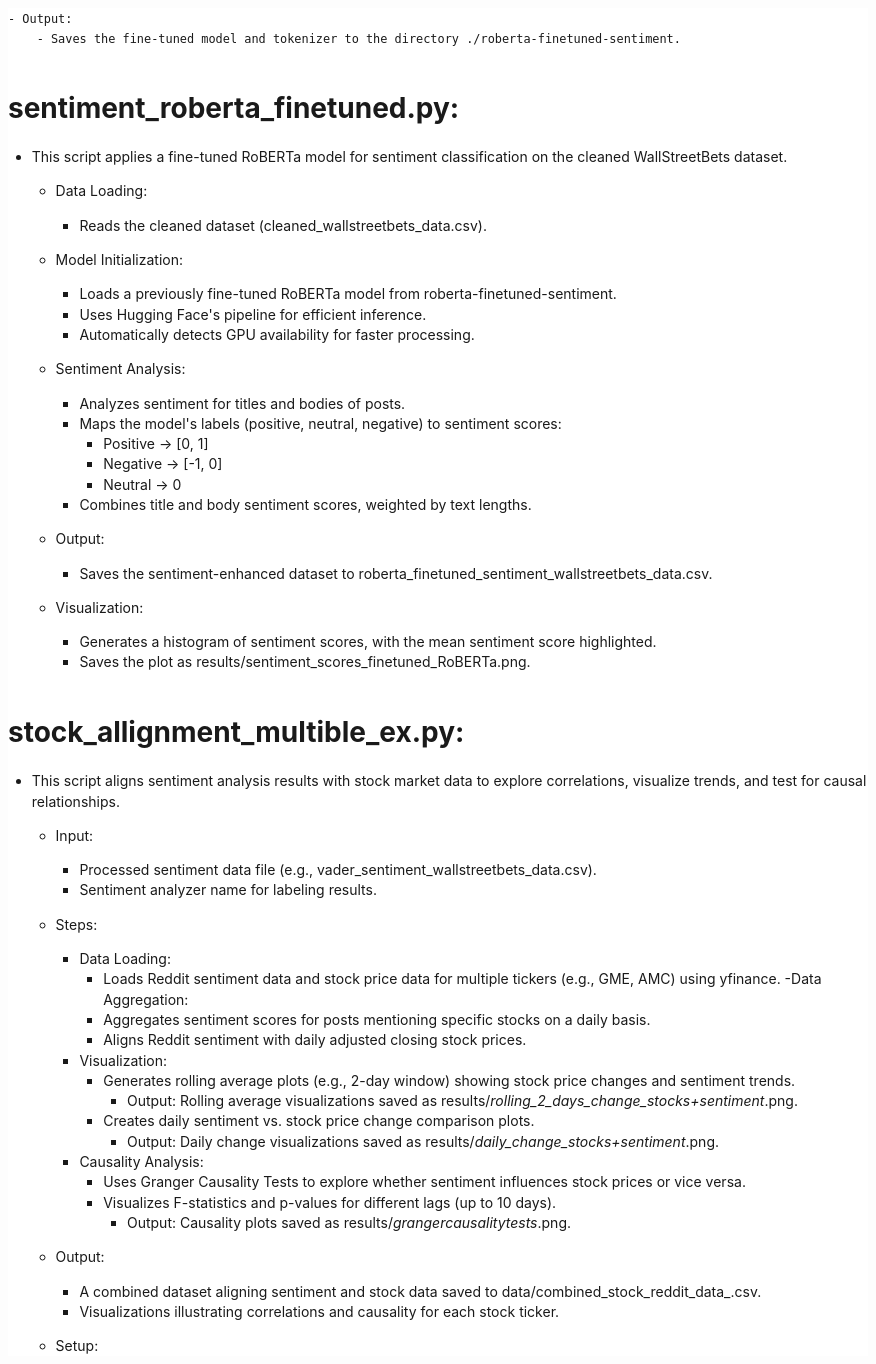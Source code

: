     - Output:
        - Saves the fine-tuned model and tokenizer to the directory ./roberta-finetuned-sentiment.


# sentiment_roberta_finetuned.py:
- This script applies a fine-tuned RoBERTa model for sentiment classification on the cleaned WallStreetBets dataset.

    - Data Loading:
        - Reads the cleaned dataset (cleaned_wallstreetbets_data.csv).
  
    - Model Initialization:
        - Loads a previously fine-tuned RoBERTa model from roberta-finetuned-sentiment.
        - Uses Hugging Face's pipeline for efficient inference.
        - Automatically detects GPU availability for faster processing.
  
    - Sentiment Analysis:
        - Analyzes sentiment for titles and bodies of posts.
        - Maps the model's labels (positive, neutral, negative) to sentiment scores:
            - Positive → [0, 1]
            - Negative → [-1, 0]
            - Neutral → 0
        - Combines title and body sentiment scores, weighted by text lengths.
  
    - Output:
        - Saves the sentiment-enhanced dataset to roberta_finetuned_sentiment_wallstreetbets_data.csv.
  
    - Visualization:
        - Generates a histogram of sentiment scores, with the mean sentiment score highlighted.
        - Saves the plot as results/sentiment_scores_finetuned_RoBERTa.png.


# stock_allignment_multible_ex.py:
- This script aligns sentiment analysis results with stock market data to explore correlations, visualize trends, and test for causal relationships.

    - Input:
        - Processed sentiment data file (e.g., vader_sentiment_wallstreetbets_data.csv).
        - Sentiment analyzer name for labeling results.
  
    - Steps:
        - Data Loading:
            - Loads Reddit sentiment data and stock price data for multiple tickers (e.g., GME, AMC) using yfinance.
        -Data Aggregation:
            - Aggregates sentiment scores for posts mentioning specific stocks on a daily basis.
            - Aligns Reddit sentiment with daily adjusted closing stock prices.
        - Visualization:
            - Generates rolling average plots (e.g., 2-day window) showing stock price changes and sentiment trends.
                - Output: Rolling average visualizations saved as results/<TICKER>_rolling_2_days_change_stocks+sentiment_<analyzer>.png.
            - Creates daily sentiment vs. stock price change comparison plots.
                - Output: Daily change visualizations saved as results/<TICKER>_daily_change_stocks+sentiment_<analyzer>.png.
        - Causality Analysis:
            - Uses Granger Causality Tests to explore whether sentiment influences stock prices or vice versa.
            - Visualizes F-statistics and p-values for different lags (up to 10 days).
                - Output: Causality plots saved as results/<TICKER>_grangercausalitytests_<analyzer>.png.
    - Output:
        - A combined dataset aligning sentiment and stock data saved to data/combined_stock_reddit_data_<analyzer>.csv.
        - Visualizations illustrating correlations and causality for each stock ticker.
    - Setup: